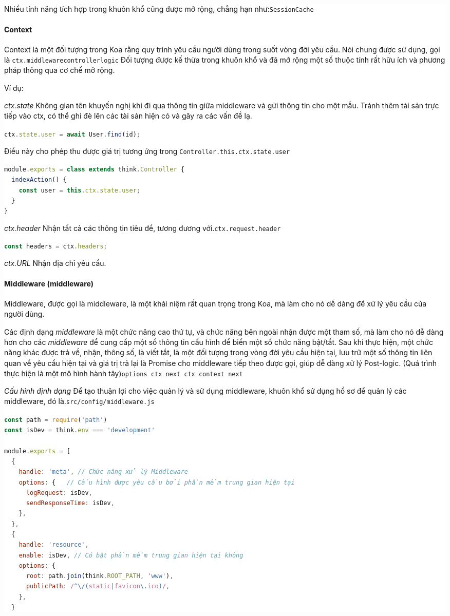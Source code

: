 Nhiều tính năng tích hợp trong khuôn khổ cũng được mở rộng, chẳng hạn như:`SessionCache`
#### Context
Context là một đối tượng trong Koa rằng quy trình yêu cầu người dùng trong suốt vòng đời yêu cầu. Nói chung được sử dụng, gọi là `ctx.middlewarecontrollerlogic`
Đối tượng được kế thừa trong khuôn khổ và đã mở rộng một số thuộc tính rất hữu ích và phương pháp thông qua cơ chế mở rộng.

Ví dụ:

*ctx.state*
Không gian tên khuyến nghị khi đi qua thông tin giữa middleware và gửi thông tin cho một mẫu. Tránh thêm tài sản trực tiếp vào ctx, có thể ghi đè lên các tài sản hiện có và gây ra các vấn đề lạ.

```js
ctx.state.user = await User.find(id);
```

Điều này cho phép thu được giá trị tương ứng trong `Controller.this.ctx.state.user`
```js
module.exports = class extends think.Controller {
  indexAction() {
    const user = this.ctx.state.user;
  }
}
```
*ctx.header*
Nhận tất cả các thông tin tiêu đề, tương đương với.`ctx.request.header`
```js
const headers = ctx.headers;
```
*ctx.URL*
Nhận địa chỉ yêu cầu.
 #### Middleware (middleware)

Middleware, được gọi là middleware, là một khái niệm rất quan trọng trong Koa, mà làm cho nó dễ dàng để xử lý yêu cầu của người dùng.

Các định dạng *middleware* là một chức năng cao thứ tự, và chức năng bên ngoài nhận được một tham số, mà làm cho nó dễ dàng hơn cho các *middleware* để cung cấp một số thông tin cấu hình để biến một số chức năng bật/tắt. Sau khi thực hiện, một chức năng khác được trả về, nhận, thông số, là viết tắt, là một đối tượng trong vòng đời yêu cầu hiện tại, lưu trữ một số thông tin liên quan về yêu cầu hiện tại và giá trị trả lại là Promise cho middleware tiếp theo được gọi, giúp dễ dàng xử lý Post-logic. (Quá trình thực hiện là một mô hình hành tây)`options ctx next ctx context next`

*Cấu hình định dạng*
Để tạo thuận lợi cho việc quản lý và sử dụng middleware, khuôn khổ sử dụng hồ sơ để quản lý các middleware, đó là.`src/config/middleware.js`
```js
const path = require('path')
const isDev = think.env === 'development'

module.exports = [
  {
    handle: 'meta', // Chức năng xử lý Middleware
    options: {   // Cấu hình được yêu cầu bởi phần mềm trung gian hiện tại
      logRequest: isDev,
      sendResponseTime: isDev,
    },
  },
  {
    handle: 'resource',
    enable: isDev, // Có bật phần mềm trung gian hiện tại không
    options: {
      root: path.join(think.ROOT_PATH, 'www'),
      publicPath: /^\/(static|favicon\.ico)/,
    },
  }
```